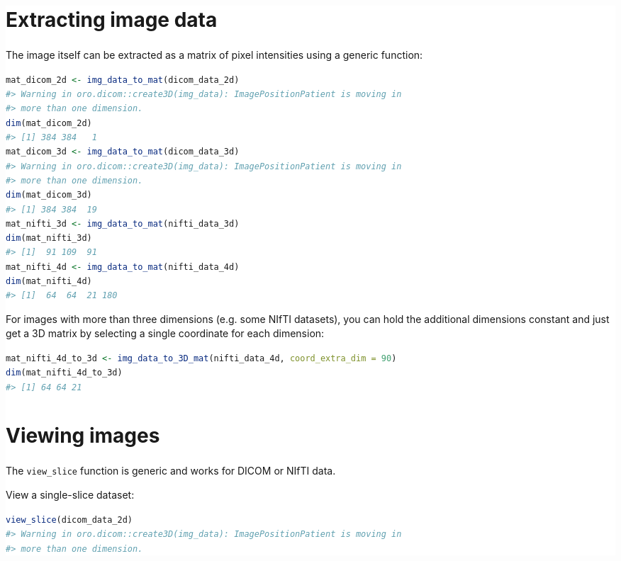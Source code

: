 # Extracting image data

The image itself can be extracted as a matrix of pixel intensities using
a generic function:

``` r
mat_dicom_2d <- img_data_to_mat(dicom_data_2d)
#> Warning in oro.dicom::create3D(img_data): ImagePositionPatient is moving in
#> more than one dimension.
dim(mat_dicom_2d)
#> [1] 384 384   1
mat_dicom_3d <- img_data_to_mat(dicom_data_3d)
#> Warning in oro.dicom::create3D(img_data): ImagePositionPatient is moving in
#> more than one dimension.
dim(mat_dicom_3d)
#> [1] 384 384  19
mat_nifti_3d <- img_data_to_mat(nifti_data_3d)
dim(mat_nifti_3d)
#> [1]  91 109  91
mat_nifti_4d <- img_data_to_mat(nifti_data_4d)
dim(mat_nifti_4d)
#> [1]  64  64  21 180
```

For images with more than three dimensions (e.g. some NIfTI datasets),
you can hold the additional dimensions constant and just get a 3D matrix
by selecting a single coordinate for each
dimension:

``` r
mat_nifti_4d_to_3d <- img_data_to_3D_mat(nifti_data_4d, coord_extra_dim = 90)
dim(mat_nifti_4d_to_3d)
#> [1] 64 64 21
```

# Viewing images

The `view_slice` function is generic and works for DICOM or NIfTI data.

View a single-slice dataset:

``` r
view_slice(dicom_data_2d)
#> Warning in oro.dicom::create3D(img_data): ImagePositionPatient is moving in
#> more than one dimension.
```
